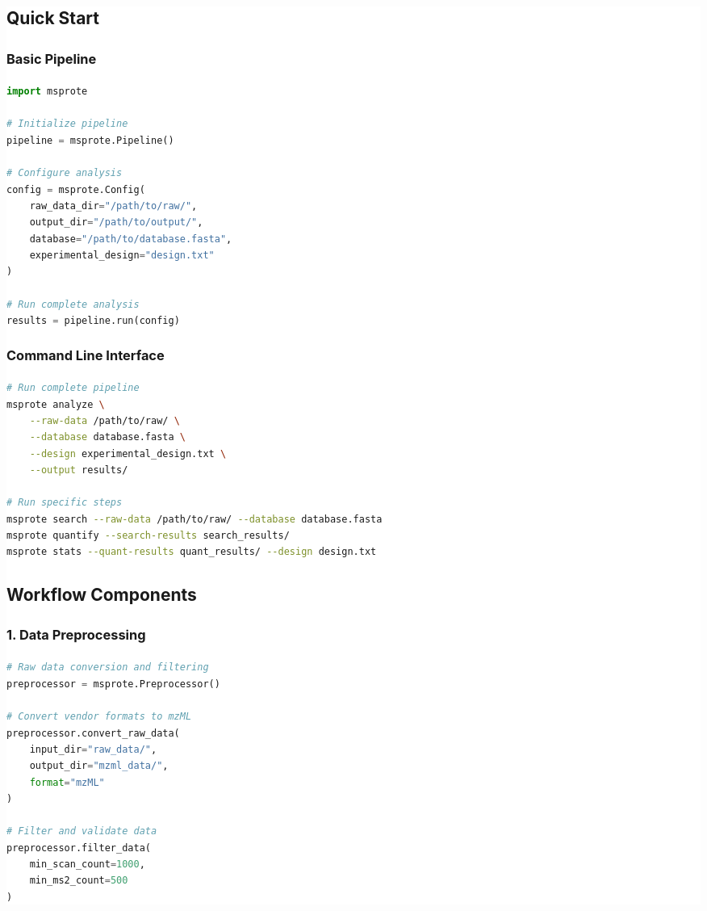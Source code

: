 ## Quick Start

### Basic Pipeline

```python
import msprote

# Initialize pipeline
pipeline = msprote.Pipeline()

# Configure analysis
config = msprote.Config(
    raw_data_dir="/path/to/raw/",
    output_dir="/path/to/output/",
    database="/path/to/database.fasta",
    experimental_design="design.txt"
)

# Run complete analysis
results = pipeline.run(config)
```

### Command Line Interface

```bash
# Run complete pipeline
msprote analyze \
    --raw-data /path/to/raw/ \
    --database database.fasta \
    --design experimental_design.txt \
    --output results/

# Run specific steps
msprote search --raw-data /path/to/raw/ --database database.fasta
msprote quantify --search-results search_results/
msprote stats --quant-results quant_results/ --design design.txt
```

## Workflow Components

### 1. Data Preprocessing

```python
# Raw data conversion and filtering
preprocessor = msprote.Preprocessor()

# Convert vendor formats to mzML
preprocessor.convert_raw_data(
    input_dir="raw_data/",
    output_dir="mzml_data/",
    format="mzML"
)

# Filter and validate data
preprocessor.filter_data(
    min_scan_count=1000,
    min_ms2_count=500
)
```
